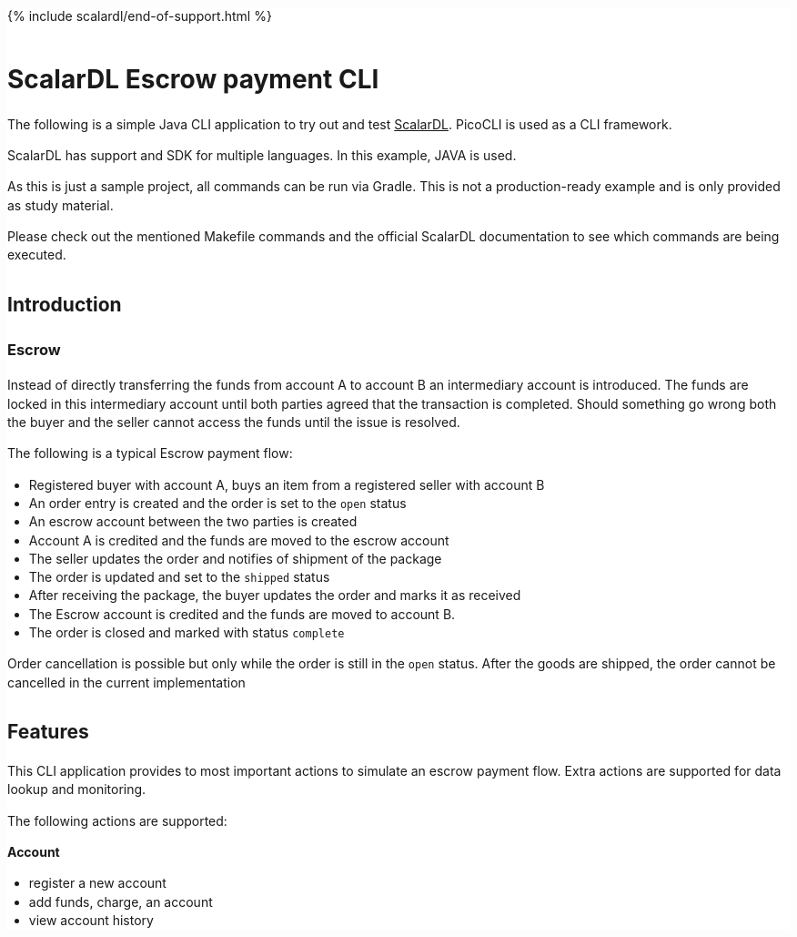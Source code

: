 {% include scalardl/end-of-support.html %}

# ScalarDL Escrow payment CLI

The following is a simple Java CLI application to try out and test [ScalarDL](https://github.com/scalar-labs/scalardl). PicoCLI is used as a CLI framework.

ScalarDL has support and SDK for multiple languages. In this example, JAVA is used.

As this is just a sample project, all commands can be run via Gradle. This is not a production-ready example and is only provided as study material.

Please check out the mentioned Makefile commands and the official ScalarDL documentation to see which commands are being executed.



## Introduction

### Escrow

Instead of directly transferring the funds from account A to account B an intermediary account is
introduced. The funds are locked in this intermediary account until both parties agreed that the
transaction is completed. Should something go wrong both the buyer and the seller cannot access the
funds until the issue is resolved.

The following is a typical Escrow payment flow:

- Registered buyer with account A, buys an item from a registered seller with account B
- An order entry is created and the order is set to the `open` status
- An escrow account between the two parties is created
- Account A is credited and the funds are moved to the escrow account
- The seller updates the order and notifies of shipment of the package
- The order is updated and set to the `shipped` status
- After receiving the package, the buyer updates the order and marks it as received
- The Escrow account is credited and the funds are moved to account B.
- The order is closed and marked with status `complete`

Order cancellation is possible but only while the order is still in the `open` status. After the
goods are shipped, the order cannot be cancelled in the current implementation



## Features

This CLI application provides to most important actions to simulate an escrow payment flow. Extra
actions are supported for data lookup and monitoring.

The following actions are supported:

**Account**

- register a new account
- add funds, charge, an account
- view account history
